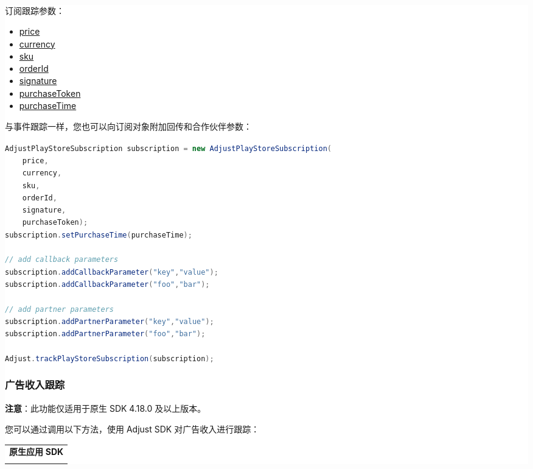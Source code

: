 订阅跟踪参数：

- [price](https://developer.android.com/reference/com/android/billingclient/api/SkuDetails#getpriceamountmicros)
- [currency](https://developer.android.com/reference/com/android/billingclient/api/SkuDetails#getpricecurrencycode)
- [sku](https://developer.android.com/reference/com/android/billingclient/api/Purchase#getsku)
- [orderId](https://developer.android.com/reference/com/android/billingclient/api/Purchase#getorderid)
- [signature](https://developer.android.com/reference/com/android/billingclient/api/Purchase#getsignature)
- [purchaseToken](https://developer.android.com/reference/com/android/billingclient/api/Purchase#getpurchasetoken)
- [purchaseTime](https://developer.android.com/reference/com/android/billingclient/api/Purchase#getpurchasetime)

与事件跟踪一样，您也可以向订阅对象附加回传和合作伙伴参数：

```java
AdjustPlayStoreSubscription subscription = new AdjustPlayStoreSubscription(
    price,
    currency,
    sku,
    orderId,
    signature,
    purchaseToken);
subscription.setPurchaseTime(purchaseTime);

// add callback parameters
subscription.addCallbackParameter("key","value");
subscription.addCallbackParameter("foo","bar");

// add partner parameters
subscription.addPartnerParameter("key","value");
subscription.addPartnerParameter("foo","bar");

Adjust.trackPlayStoreSubscription(subscription);
```

### <a id="af-ad-revenue"></a>广告收入跟踪

**注意**：此功能仅适用于原生 SDK 4.18.0 及以上版本。

您可以通过调用以下方法，使用 Adjust SDK 对广告收入进行跟踪：

<table>
<tr>
<td>
<b>原生应用 SDK</b>
</td>
</tr>
<tr>
<td>
